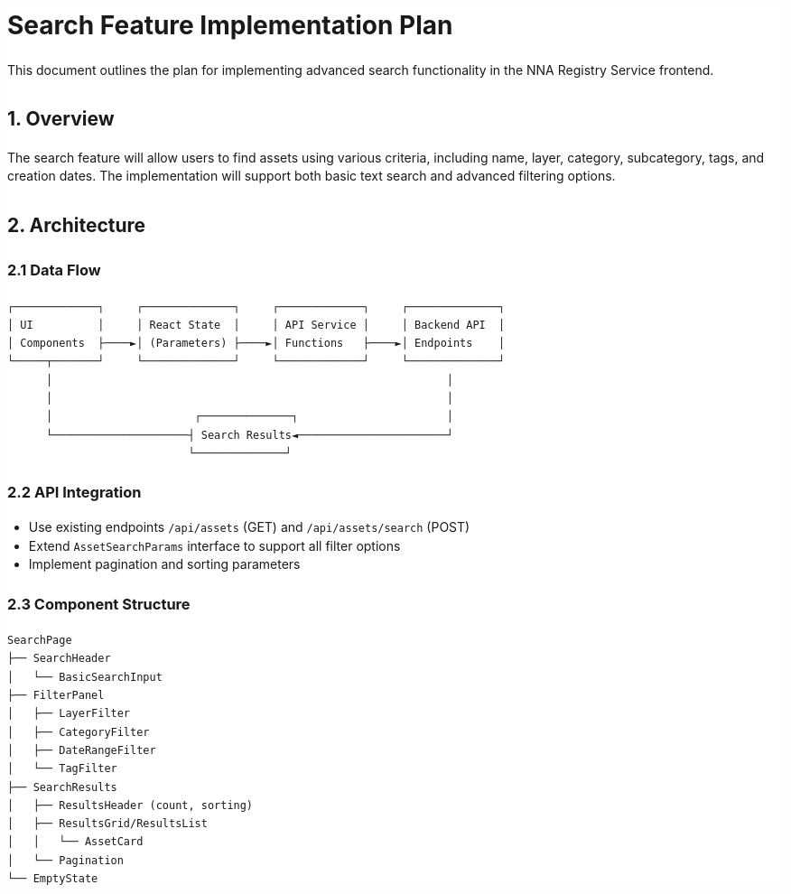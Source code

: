 # Search Feature Implementation Plan

This document outlines the plan for implementing advanced search functionality in the NNA Registry Service frontend.

## 1. Overview

The search feature will allow users to find assets using various criteria, including name, layer, category, subcategory, tags, and creation dates. The implementation will support both basic text search and advanced filtering options.

## 2. Architecture

### 2.1 Data Flow

```
┌─────────────┐     ┌──────────────┐     ┌─────────────┐     ┌──────────────┐
│ UI          │     │ React State  │     │ API Service │     │ Backend API  │
│ Components  ├────►│ (Parameters) ├────►│ Functions   ├────►│ Endpoints    │
└─────┬───────┘     └──────────────┘     └─────────────┘     └──────────────┘
      │                                                             │
      │                                                             │
      │                      ┌──────────────┐                       │
      └─────────────────────┤ Search Results◄───────────────────────┘
                            └──────────────┘
```

### 2.2 API Integration

- Use existing endpoints `/api/assets` (GET) and `/api/assets/search` (POST)
- Extend `AssetSearchParams` interface to support all filter options
- Implement pagination and sorting parameters

### 2.3 Component Structure

```
SearchPage
├── SearchHeader
│   └── BasicSearchInput
├── FilterPanel
│   ├── LayerFilter
│   ├── CategoryFilter
│   ├── DateRangeFilter
│   └── TagFilter
├── SearchResults
│   ├── ResultsHeader (count, sorting)
│   ├── ResultsGrid/ResultsList
│   │   └── AssetCard
│   └── Pagination
└── EmptyState
```
